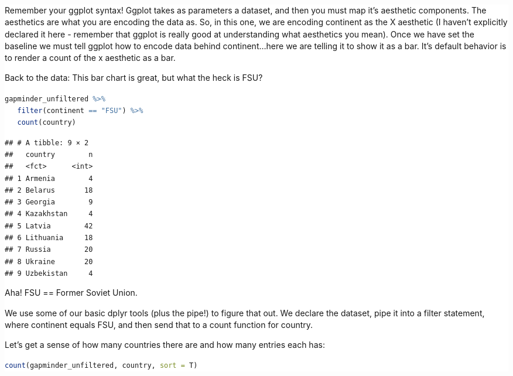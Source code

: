 Remember your ggplot syntax! Ggplot takes as parameters a dataset, and
then you must map it’s aesthetic components. The aesthetics are what you
are encoding the data as. So, in this one, we are encoding continent as
the X aesthetic (I haven’t explicitly declared it here - remember that
ggplot is really good at understanding what aesthetics you mean). Once
we have set the baseline we must tell ggplot how to encode data behind
continent…here we are telling it to show it as a bar. It’s default
behavior is to render a count of the x aesthetic as a bar.

Back to the data: This bar chart is great, but what the heck is FSU?

``` r
gapminder_unfiltered %>% 
   filter(continent == "FSU") %>% 
   count(country)
```

    ## # A tibble: 9 × 2
    ##   country        n
    ##   <fct>      <int>
    ## 1 Armenia        4
    ## 2 Belarus       18
    ## 3 Georgia        9
    ## 4 Kazakhstan     4
    ## 5 Latvia        42
    ## 6 Lithuania     18
    ## 7 Russia        20
    ## 8 Ukraine       20
    ## 9 Uzbekistan     4

Aha! FSU == Former Soviet Union.

We use some of our basic dplyr tools (plus the pipe!) to figure that
out. We declare the dataset, pipe it into a filter statement, where
continent equals FSU, and then send that to a count function for
country.

Let’s get a sense of how many countries there are and how many entries
each has:

``` r
count(gapminder_unfiltered, country, sort = T)
```
